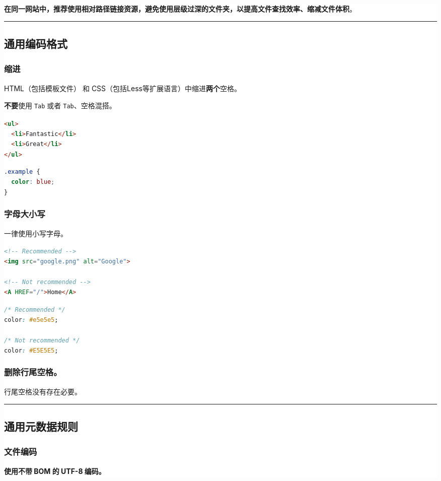 **在同一网站中，推荐使用相对路径链接资源，避免使用层级过深的文件夹，以提高文件查找效率、缩减文件体积**。

---

## 通用编码格式

### 缩进

HTML（包括模板文件） 和 CSS（包括Less等扩展语言）中缩进**两个**空格。

**不要**使用 `Tab` 或者 `Tab`、空格混搭。

```html
<ul>
  <li>Fantastic</li>
  <li>Great</li>
</ul>
```

```css
.example {
  color: blue;
}
```

### 字母大小写
一律使用小写字母。

```html
<!-- Recommended -->
<img src="google.png" alt="Google">

<!-- Not recommended -->
<A HREF="/">Home</A>
```

```css
/* Recommended */
color: #e5e5e5;

/* Not recommended */
color: #E5E5E5;
```

### 删除行尾空格。
行尾空格没有存在必要。

---

## 通用元数据规则

### 文件编码

**使用不带 BOM 的 UTF-8 编码。**
